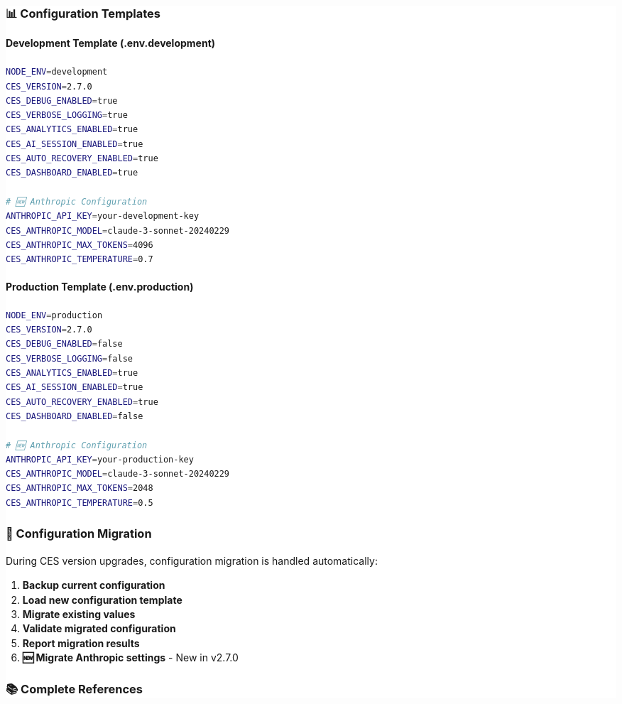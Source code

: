 ### 📊 Configuration Templates

#### Development Template (.env.development)

```bash
NODE_ENV=development
CES_VERSION=2.7.0
CES_DEBUG_ENABLED=true
CES_VERBOSE_LOGGING=true
CES_ANALYTICS_ENABLED=true
CES_AI_SESSION_ENABLED=true
CES_AUTO_RECOVERY_ENABLED=true
CES_DASHBOARD_ENABLED=true

# 🆕 Anthropic Configuration
ANTHROPIC_API_KEY=your-development-key
CES_ANTHROPIC_MODEL=claude-3-sonnet-20240229
CES_ANTHROPIC_MAX_TOKENS=4096
CES_ANTHROPIC_TEMPERATURE=0.7
```

#### Production Template (.env.production)

```bash
NODE_ENV=production
CES_VERSION=2.7.0
CES_DEBUG_ENABLED=false
CES_VERBOSE_LOGGING=false
CES_ANALYTICS_ENABLED=true
CES_AI_SESSION_ENABLED=true
CES_AUTO_RECOVERY_ENABLED=true
CES_DASHBOARD_ENABLED=false

# 🆕 Anthropic Configuration
ANTHROPIC_API_KEY=your-production-key
CES_ANTHROPIC_MODEL=claude-3-sonnet-20240229
CES_ANTHROPIC_MAX_TOKENS=2048
CES_ANTHROPIC_TEMPERATURE=0.5
```

### 🔄 Configuration Migration

During CES version upgrades, configuration migration is handled automatically:

1. **Backup current configuration**
2. **Load new configuration template**
3. **Migrate existing values**
4. **Validate migrated configuration**
5. **Report migration results**
6. **🆕 Migrate Anthropic settings** - New in v2.7.0

### 📚 Complete References
